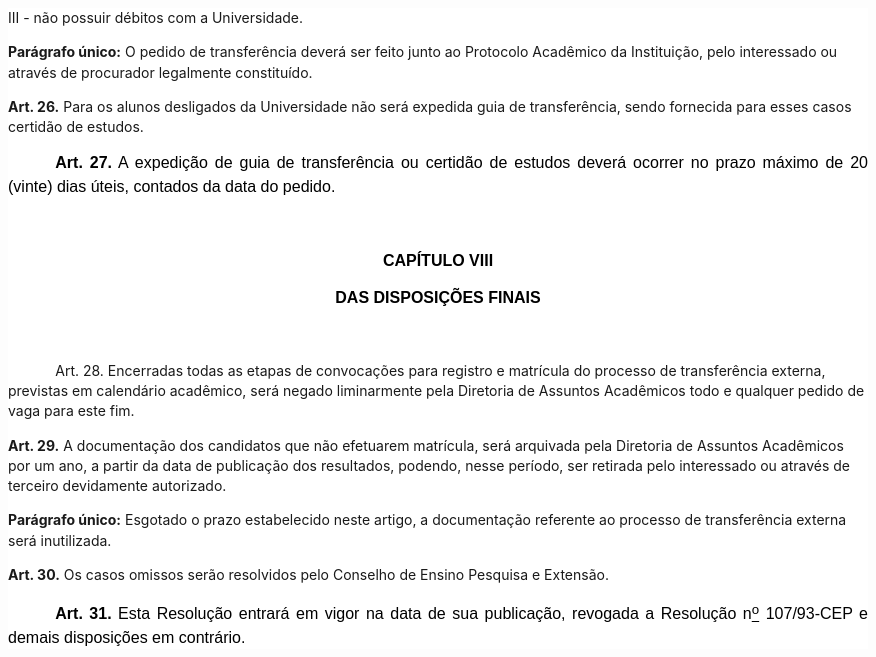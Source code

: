 <p class=MsoBodyTextIndent2>III - não possuir débitos com a Universidade.</p>

<p class=MsoBodyTextIndent2><b style='mso-bidi-font-weight:normal'>Parágrafo
único:</b> O pedido de transferência deverá ser feito junto ao Protocolo
Acadêmico da Instituição, pelo interessado ou através de procurador legalmente
constituído.</p>

<p class=MsoBodyTextIndent2><b style='mso-bidi-font-weight:normal'>Art. 26.</b>
Para os alunos desligados da Universidade não será expedida guia de
transferência, sendo fornecida para esses casos certidão de estudos.</p>

<p class=MsoNormal style='text-align:justify;text-indent:35.45pt'><b
style='mso-bidi-font-weight:normal'><span style='font-size:12.0pt;mso-bidi-font-size:
10.0pt;font-family:Arial;color:black'>Art. 27.</span></b><span
style='font-size:12.0pt;mso-bidi-font-size:10.0pt;font-family:Arial;color:black;
mso-bidi-font-weight:bold'> A expedição de guia de transferência ou certidão de
estudos deverá ocorrer no prazo máximo de 20 (vinte) dias úteis, contados da
data do pedido.<o:p></o:p></span></p>

<p class=MsoNormal style='text-align:justify'><span style='font-size:12.0pt;
mso-bidi-font-size:10.0pt;font-family:Arial;color:black;mso-bidi-font-weight:
bold'><![if !supportEmptyParas]>&nbsp;<![endif]><o:p></o:p></span></p>

<p class=MsoNormal align=center style='text-align:center'><b style='mso-bidi-font-weight:
normal'><span style='font-size:12.0pt;mso-bidi-font-size:10.0pt;font-family:
Arial;color:black'>CAPÍTULO VIII<o:p></o:p></span></b></p>

<p class=MsoNormal align=center style='text-align:center'><b style='mso-bidi-font-weight:
normal'><span style='font-size:12.0pt;mso-bidi-font-size:10.0pt;font-family:
Arial;color:black'>DAS DISPOSIÇÕES FINAIS<o:p></o:p></span></b></p>

<p class=MsoNormal style='text-align:justify'><span style='font-size:12.0pt;
mso-bidi-font-size:10.0pt;font-family:Arial;color:black;mso-bidi-font-weight:
bold'><![if !supportEmptyParas]>&nbsp;<![endif]><o:p></o:p></span></p>

<p class=MsoBodyText2 style='text-indent:35.45pt'><span style='mso-bidi-font-size:
12.0pt;mso-bidi-font-weight:normal'>Art. 28.</span><span style='mso-bidi-font-size:
12.0pt;font-weight:normal'> Encerradas todas as etapas de convocações para
registro e matrícula do processo de transferência externa, previstas em
calendário acadêmico, será negado liminarmente pela Diretoria de Assuntos
Acadêmicos todo e qualquer pedido de vaga para este fim.<o:p></o:p></span></p>

<p class=MsoBodyTextIndent2><b style='mso-bidi-font-weight:normal'>Art. 29.</b>
A documentação dos candidatos que não efetuarem matrícula, será arquivada pela
Diretoria de Assuntos Acadêmicos por um ano, a partir da data de publicação dos
resultados, podendo, nesse período, ser retirada pelo interessado ou através de
terceiro devidamente autorizado.</p>

<p class=MsoBodyTextIndent2><b style='mso-bidi-font-weight:normal'>Parágrafo
único:</b> Esgotado o prazo estabelecido neste artigo, a documentação referente
ao processo de transferência externa será inutilizada.</p>

<p class=MsoBodyTextIndent2><b style='mso-bidi-font-weight:normal'>Art. 30.</b>
Os casos omissos serão resolvidos pelo Conselho de Ensino Pesquisa e Extensão.</p>

<p class=MsoNormal style='text-align:justify;text-indent:35.45pt'><b
style='mso-bidi-font-weight:normal'><span style='font-size:12.0pt;mso-bidi-font-size:
10.0pt;font-family:Arial;color:black'>Art. 31.</span></b><span
style='font-size:12.0pt;mso-bidi-font-size:10.0pt;font-family:Arial;color:black;
mso-bidi-font-weight:bold'> Esta Resolução entrará em vigor na data de sua
publicação, revogada a Resolução n<u><sup>o</sup></u> 107/93-CEP e demais
disposições em contrário.<o:p></o:p></span></p>
